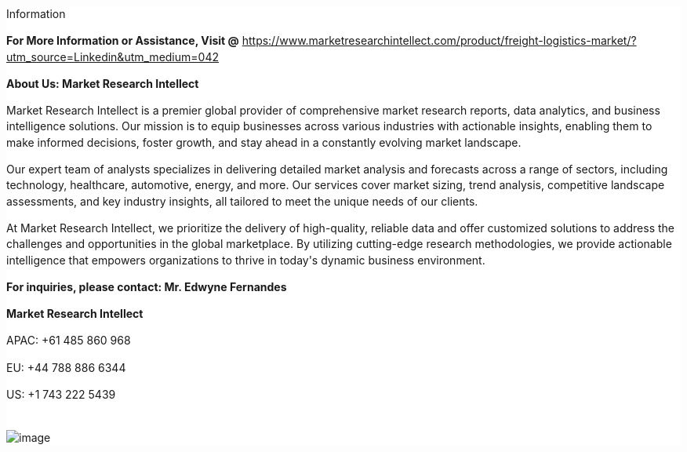 Information</li></ul></div><div class="article-main__content" data-test-id="publishing-text-block"><p><span class="font-[700]"><strong>For More Information or Assistance, Visit @</strong>&nbsp;<a href="https://www.marketresearchintellect.com/product/freight-logistics-market/?utm_source=Linkedin&utm_medium=042">https://www.marketresearchintellect.com/product/freight-logistics-market/?utm_source=Linkedin&utm_medium=042</a></span></p><p><strong>About Us: Market Research Intellect</strong></p><p>Market Research Intellect is a premier global provider of comprehensive market research reports, data analytics, and business intelligence solutions. Our mission is to equip businesses across various industries with actionable insights, enabling them to make informed decisions, foster growth, and stay ahead in a constantly evolving market landscape.</p><p>Our expert team of analysts specializes in delivering detailed market analysis and forecasts across a range of sectors, including technology, healthcare, automotive, energy, and more. Our services cover market sizing, trend analysis, competitive landscape assessments, and key industry insights, all tailored to meet the unique needs of our clients.</p><p>At Market Research Intellect, we prioritize the delivery of high-quality, reliable data and offer customized solutions to address the challenges and opportunities in the global marketplace. By utilizing cutting-edge research methodologies, we provide actionable intelligence that empowers organizations to thrive in today's dynamic business environment.</p><p><strong>For inquiries, please contact: Mr. Edwyne Fernandes</strong></p><p><strong>Market Research Intellect</strong></p><p>APAC: +61 485 860 968</p><p>EU: +44 788 886 6344</p><p>US: +1 743 222 5439</p></div><div class="article-main__content" data-test-id="publishing-text-block">&nbsp;</div>
![image](https://github.com/user-attachments/assets/86f2e61a-743c-42e1-8557-9a1c9e0ff028)
